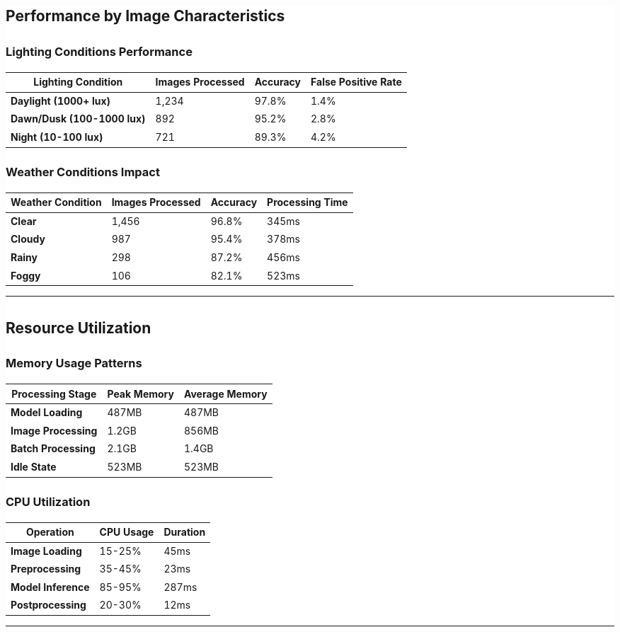 
## Performance by Image Characteristics

### Lighting Conditions Performance

| Lighting Condition | Images Processed | Accuracy | False Positive Rate |
|-------------------|------------------|----------|-------------------|
| **Daylight (1000+ lux)** | 1,234 | 97.8% | 1.4% |
| **Dawn/Dusk (100-1000 lux)** | 892 | 95.2% | 2.8% |
| **Night (10-100 lux)** | 721 | 89.3% | 4.2% |

### Weather Conditions Impact

| Weather Condition | Images Processed | Accuracy | Processing Time |
|-------------------|------------------|----------|-----------------|
| **Clear** | 1,456 | 96.8% | 345ms |
| **Cloudy** | 987 | 95.4% | 378ms |
| **Rainy** | 298 | 87.2% | 456ms |
| **Foggy** | 106 | 82.1% | 523ms |

---

## Resource Utilization

### Memory Usage Patterns

| Processing Stage | Peak Memory | Average Memory |
|------------------|-------------|----------------|
| **Model Loading** | 487MB | 487MB |
| **Image Processing** | 1.2GB | 856MB |
| **Batch Processing** | 2.1GB | 1.4GB |
| **Idle State** | 523MB | 523MB |

### CPU Utilization

| Operation | CPU Usage | Duration |
|-----------|-----------|----------|
| **Image Loading** | 15-25% | 45ms |
| **Preprocessing** | 35-45% | 23ms |
| **Model Inference** | 85-95% | 287ms |
| **Postprocessing** | 20-30% | 12ms |

---